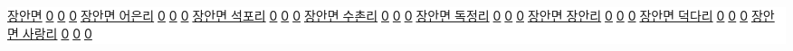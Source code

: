 
  <tr class="item">
    <td><a href="경기도화성시장안면">장안면</a></td>
    <td><a href="경기도화성시장안면">0</a></td>
    <td><a href="경기도화성시장안면">0</a></td>
    <td><a href="경기도화성시장안면">0</a></td>
  </tr>
    

  <tr class="item">
    <td><a href="경기도화성시장안면어은리">장안면 어은리</a></td>
    <td><a href="경기도화성시장안면어은리">0</a></td>
    <td><a href="경기도화성시장안면어은리">0</a></td>
    <td><a href="경기도화성시장안면어은리">0</a></td>
  </tr>
    

  <tr class="item">
    <td><a href="경기도화성시장안면석포리">장안면 석포리</a></td>
    <td><a href="경기도화성시장안면석포리">0</a></td>
    <td><a href="경기도화성시장안면석포리">0</a></td>
    <td><a href="경기도화성시장안면석포리">0</a></td>
  </tr>
    

  <tr class="item">
    <td><a href="경기도화성시장안면수촌리">장안면 수촌리</a></td>
    <td><a href="경기도화성시장안면수촌리">0</a></td>
    <td><a href="경기도화성시장안면수촌리">0</a></td>
    <td><a href="경기도화성시장안면수촌리">0</a></td>
  </tr>
    

  <tr class="item">
    <td><a href="경기도화성시장안면독정리">장안면 독정리</a></td>
    <td><a href="경기도화성시장안면독정리">0</a></td>
    <td><a href="경기도화성시장안면독정리">0</a></td>
    <td><a href="경기도화성시장안면독정리">0</a></td>
  </tr>
    

  <tr class="item">
    <td><a href="경기도화성시장안면장안리">장안면 장안리</a></td>
    <td><a href="경기도화성시장안면장안리">0</a></td>
    <td><a href="경기도화성시장안면장안리">0</a></td>
    <td><a href="경기도화성시장안면장안리">0</a></td>
  </tr>
    

  <tr class="item">
    <td><a href="경기도화성시장안면덕다리">장안면 덕다리</a></td>
    <td><a href="경기도화성시장안면덕다리">0</a></td>
    <td><a href="경기도화성시장안면덕다리">0</a></td>
    <td><a href="경기도화성시장안면덕다리">0</a></td>
  </tr>
    

  <tr class="item">
    <td><a href="경기도화성시장안면사랑리">장안면 사랑리</a></td>
    <td><a href="경기도화성시장안면사랑리">0</a></td>
    <td><a href="경기도화성시장안면사랑리">0</a></td>
    <td><a href="경기도화성시장안면사랑리">0</a></td>
  </tr>
    